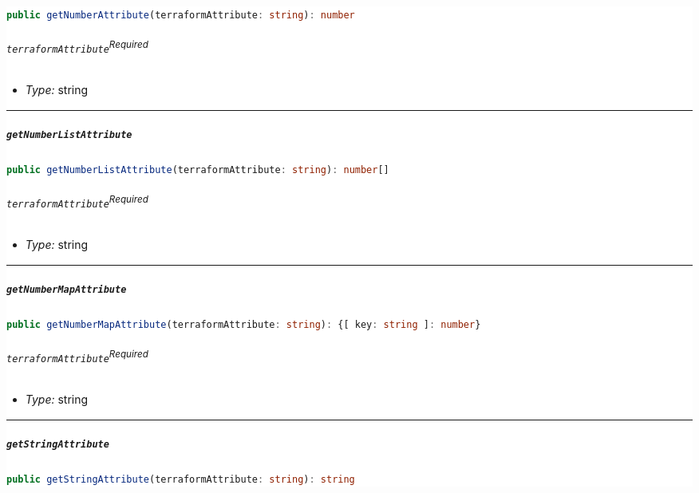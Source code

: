 ```typescript
public getNumberAttribute(terraformAttribute: string): number
```

###### `terraformAttribute`<sup>Required</sup> <a name="terraformAttribute" id="rhizo-co-terraform-provider-oci.serviceMeshVirtualService.ServiceMeshVirtualServiceMtlsOutputReference.getNumberAttribute.parameter.terraformAttribute"></a>

- *Type:* string

---

##### `getNumberListAttribute` <a name="getNumberListAttribute" id="rhizo-co-terraform-provider-oci.serviceMeshVirtualService.ServiceMeshVirtualServiceMtlsOutputReference.getNumberListAttribute"></a>

```typescript
public getNumberListAttribute(terraformAttribute: string): number[]
```

###### `terraformAttribute`<sup>Required</sup> <a name="terraformAttribute" id="rhizo-co-terraform-provider-oci.serviceMeshVirtualService.ServiceMeshVirtualServiceMtlsOutputReference.getNumberListAttribute.parameter.terraformAttribute"></a>

- *Type:* string

---

##### `getNumberMapAttribute` <a name="getNumberMapAttribute" id="rhizo-co-terraform-provider-oci.serviceMeshVirtualService.ServiceMeshVirtualServiceMtlsOutputReference.getNumberMapAttribute"></a>

```typescript
public getNumberMapAttribute(terraformAttribute: string): {[ key: string ]: number}
```

###### `terraformAttribute`<sup>Required</sup> <a name="terraformAttribute" id="rhizo-co-terraform-provider-oci.serviceMeshVirtualService.ServiceMeshVirtualServiceMtlsOutputReference.getNumberMapAttribute.parameter.terraformAttribute"></a>

- *Type:* string

---

##### `getStringAttribute` <a name="getStringAttribute" id="rhizo-co-terraform-provider-oci.serviceMeshVirtualService.ServiceMeshVirtualServiceMtlsOutputReference.getStringAttribute"></a>

```typescript
public getStringAttribute(terraformAttribute: string): string
```
